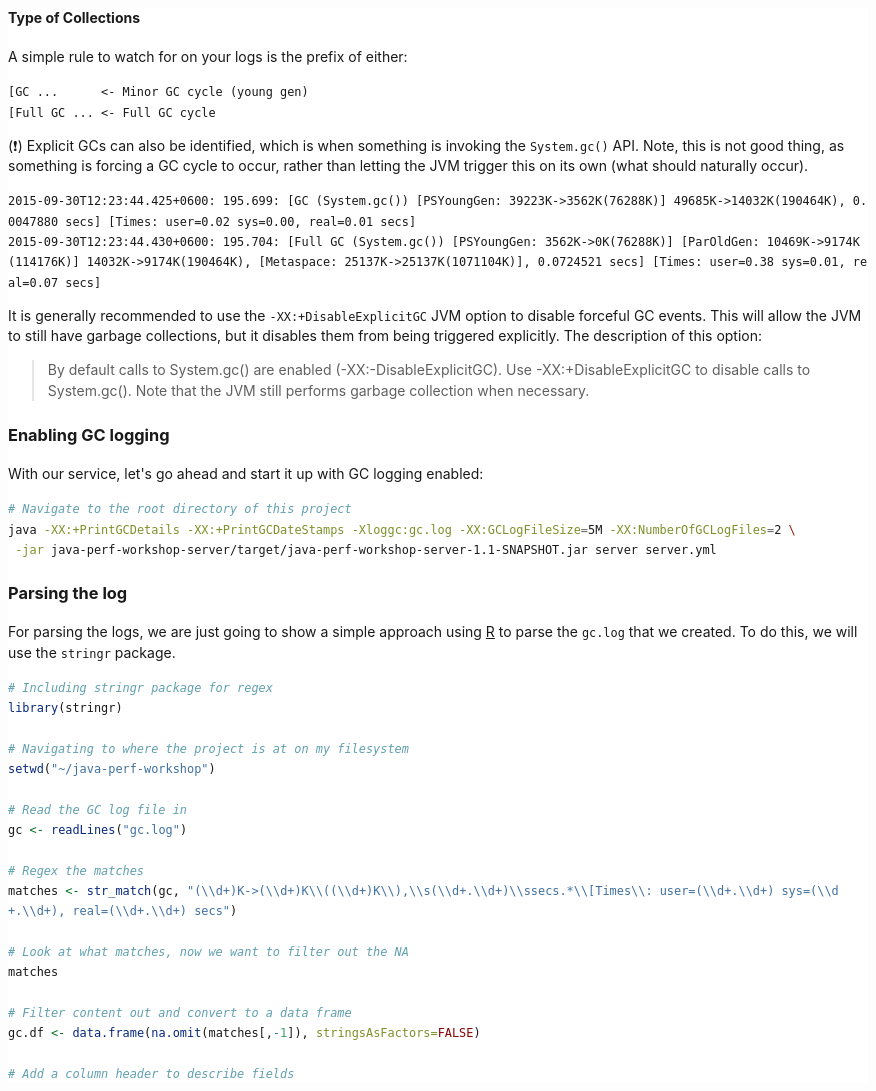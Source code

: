 #### Type of Collections

A simple rule to watch for on your logs is the prefix of either:

```
[GC ...      <- Minor GC cycle (young gen)
[Full GC ... <- Full GC cycle
```

(:exclamation:) Explicit GCs can also be identified, which is when something is invoking the `System.gc()` API. Note, this is not good thing, as
something is forcing a GC cycle to occur, rather than letting the JVM trigger this on its own (what should naturally occur).

```
2015-09-30T12:23:44.425+0600: 195.699: [GC (System.gc()) [PSYoungGen: 39223K->3562K(76288K)] 49685K->14032K(190464K), 0.0047880 secs] [Times: user=0.02 sys=0.00, real=0.01 secs]
2015-09-30T12:23:44.430+0600: 195.704: [Full GC (System.gc()) [PSYoungGen: 3562K->0K(76288K)] [ParOldGen: 10469K->9174K(114176K)] 14032K->9174K(190464K), [Metaspace: 25137K->25137K(1071104K)], 0.0724521 secs] [Times: user=0.38 sys=0.01, real=0.07 secs]
```

It is generally recommended to use the `-XX:+DisableExplicitGC` JVM option to disable forceful GC events. This will allow
the JVM to still have garbage collections, but it disables them from being triggered explicitly. The description of this option:

> By default calls to System.gc() are enabled (-XX:-DisableExplicitGC). Use -XX:+DisableExplicitGC to disable calls to System.gc(). Note that the JVM still performs garbage collection when necessary.

### Enabling GC logging

With our service, let's go ahead and start it up with GC logging enabled:

```bash
# Navigate to the root directory of this project
java -XX:+PrintGCDetails -XX:+PrintGCDateStamps -Xloggc:gc.log -XX:GCLogFileSize=5M -XX:NumberOfGCLogFiles=2 \
 -jar java-perf-workshop-server/target/java-perf-workshop-server-1.1-SNAPSHOT.jar server server.yml 
```

### Parsing the log

For parsing the logs, we are just going to show a simple approach using [R](https://www.r-project.org/) to parse the
`gc.log` that we created. To do this, we will use the `stringr` package.

```r
# Including stringr package for regex
library(stringr)

# Navigating to where the project is at on my filesystem
setwd("~/java-perf-workshop")

# Read the GC log file in
gc <- readLines("gc.log")

# Regex the matches
matches <- str_match(gc, "(\\d+)K->(\\d+)K\\((\\d+)K\\),\\s(\\d+.\\d+)\\ssecs.*\\[Times\\: user=(\\d+.\\d+) sys=(\\d+.\\d+), real=(\\d+.\\d+) secs")

# Look at what matches, now we want to filter out the NA
matches

# Filter content out and convert to a data frame
gc.df <- data.frame(na.omit(matches[,-1]), stringsAsFactors=FALSE)

# Add a column header to describe fields
```